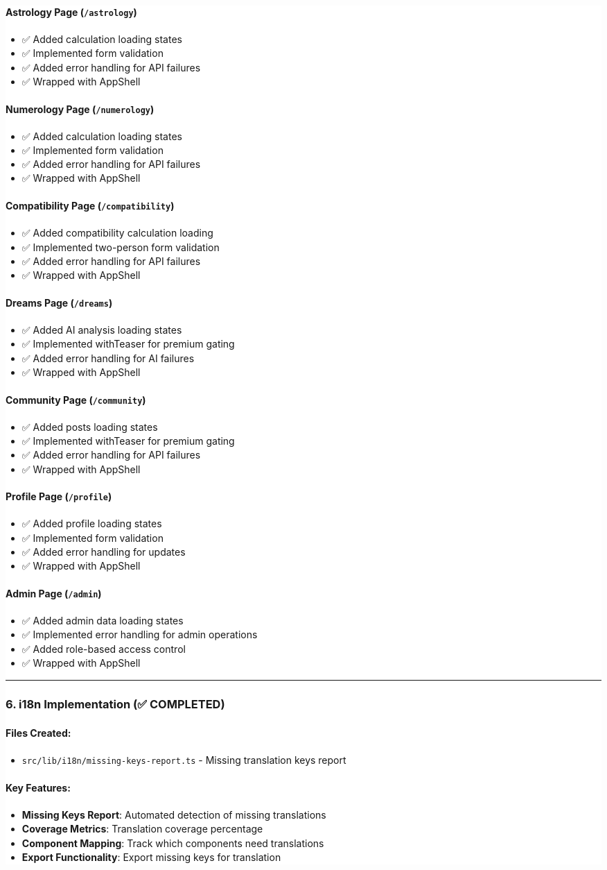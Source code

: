 #### **Astrology Page (`/astrology`)**
- ✅ Added calculation loading states
- ✅ Implemented form validation
- ✅ Added error handling for API failures
- ✅ Wrapped with AppShell

#### **Numerology Page (`/numerology`)**
- ✅ Added calculation loading states
- ✅ Implemented form validation
- ✅ Added error handling for API failures
- ✅ Wrapped with AppShell

#### **Compatibility Page (`/compatibility`)**
- ✅ Added compatibility calculation loading
- ✅ Implemented two-person form validation
- ✅ Added error handling for API failures
- ✅ Wrapped with AppShell

#### **Dreams Page (`/dreams`)**
- ✅ Added AI analysis loading states
- ✅ Implemented withTeaser for premium gating
- ✅ Added error handling for AI failures
- ✅ Wrapped with AppShell

#### **Community Page (`/community`)**
- ✅ Added posts loading states
- ✅ Implemented withTeaser for premium gating
- ✅ Added error handling for API failures
- ✅ Wrapped with AppShell

#### **Profile Page (`/profile`)**
- ✅ Added profile loading states
- ✅ Implemented form validation
- ✅ Added error handling for updates
- ✅ Wrapped with AppShell

#### **Admin Page (`/admin`)**
- ✅ Added admin data loading states
- ✅ Implemented error handling for admin operations
- ✅ Added role-based access control
- ✅ Wrapped with AppShell

---

### **6. i18n Implementation (✅ COMPLETED)**

#### **Files Created:**
- `src/lib/i18n/missing-keys-report.ts` - Missing translation keys report

#### **Key Features:**
- **Missing Keys Report**: Automated detection of missing translations
- **Coverage Metrics**: Translation coverage percentage
- **Component Mapping**: Track which components need translations
- **Export Functionality**: Export missing keys for translation
